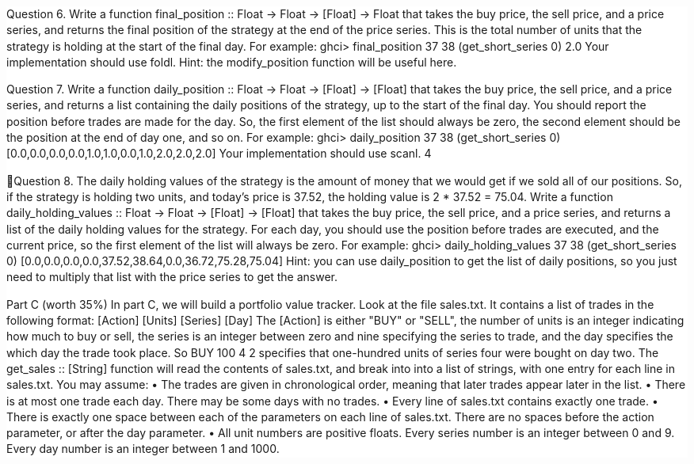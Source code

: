 Question 6. Write a function final_position :: Float -> Float -> [Float] -> Float that takes
the buy price, the sell price, and a price series, and returns the final position of the strategy at the end
of the price series. This is the total number of units that the strategy is holding at the start of the final
day. For example:
ghci> final_position 37 38 (get_short_series 0)
2.0
Your implementation should use foldl. Hint: the modify_position function will be useful here.

Question 7. Write a function daily_position :: Float -> Float -> [Float] -> [Float] that
takes the buy price, the sell price, and a price series, and returns a list containing the daily positions of
the strategy, up to the start of the final day. You should report the position before trades are made for
the day. So, the first element of the list should always be zero, the second element should be the position
at the end of day one, and so on. For example:
ghci> daily_position 37 38 (get_short_series 0)
[0.0,0.0,0.0,0.0,1.0,1.0,0.0,1.0,2.0,2.0,2.0]
Your implementation should use scanl.
4

Question 8. The daily holding values of the strategy is the amount of money that we would get if we
sold all of our positions. So, if the strategy is holding two units, and today’s price is 37.52, the holding
value is 2 * 37.52 = 75.04.
Write a function daily_holding_values :: Float -> Float -> [Float] -> [Float] that takes
the buy price, the sell price, and a price series, and returns a list of the daily holding values for the
strategy. For each day, you should use the position before trades are executed, and the current price, so
the first element of the list will always be zero. For example:
ghci> daily_holding_values 37 38 (get_short_series 0)
[0.0,0.0,0.0,0.0,37.52,38.64,0.0,36.72,75.28,75.04]
Hint: you can use daily_position to get the list of daily positions, so you just need to multiply that
list with the price series to get the answer.

Part C (worth 35%)
In part C, we will build a portfolio value tracker. Look at the file sales.txt. It contains a list of trades
in the following format:
[Action] [Units] [Series] [Day]
The [Action] is either "BUY" or "SELL", the number of units is an integer indicating how much to buy
or sell, the series is an integer between zero and nine specifying the series to trade, and the day specifies
the which day the trade took place. So
BUY 100 4 2
specifies that one-hundred units of series four were bought on day two. The get_sales :: [String]
function will read the contents of sales.txt, and break into into a list of strings, with one entry for
each line in sales.txt. You may assume:
• The trades are given in chronological order, meaning that later trades appear later in the list.
• There is at most one trade each day. There may be some days with no trades.
• Every line of sales.txt contains exactly one trade.
• There is exactly one space between each of the parameters on each line of sales.txt. There are
no spaces before the action parameter, or after the day parameter.
• All unit numbers are positive floats. Every series number is an integer between 0 and 9. Every day
number is an integer between 1 and 1000.
